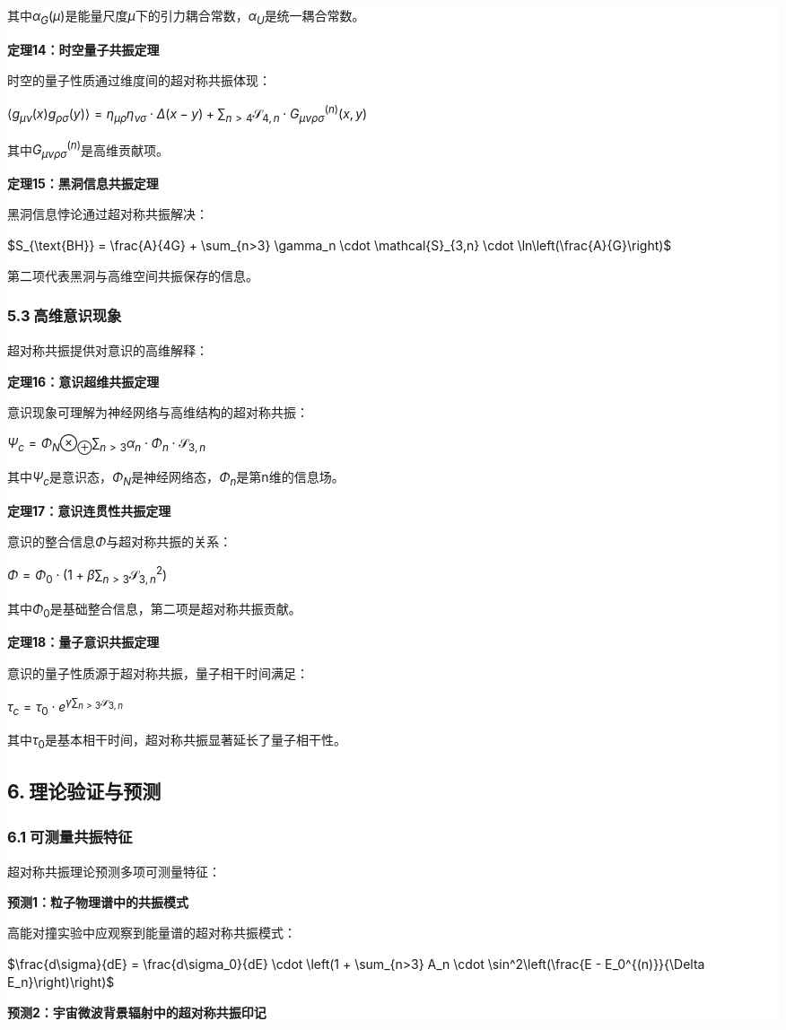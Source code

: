其中$`\alpha_G(\mu)`$是能量尺度$`\mu`$下的引力耦合常数，$`\alpha_U`$是统一耦合常数。

**定理14：时空量子共振定理**

时空的量子性质通过维度间的超对称共振体现：

$`\langle g_{\mu\nu}(x) g_{\rho\sigma}(y) \rangle = \eta_{\mu\rho} \eta_{\nu\sigma} \cdot \Delta(x-y) + \sum_{n>4} \mathcal{S}_{4,n} \cdot G_{\mu\nu\rho\sigma}^{(n)}(x,y)`$

其中$`G_{\mu\nu\rho\sigma}^{(n)}`$是高维贡献项。

**定理15：黑洞信息共振定理**

黑洞信息悖论通过超对称共振解决：

$`S_{\text{BH}} = \frac{A}{4G} + \sum_{n>3} \gamma_n \cdot \mathcal{S}_{3,n} \cdot \ln\left(\frac{A}{G}\right)`$

第二项代表黑洞与高维空间共振保存的信息。

### 5.3 高维意识现象

超对称共振提供对意识的高维解释：

**定理16：意识超维共振定理**

意识现象可理解为神经网络与高维结构的超对称共振：

$`\Psi_c = \Phi_N \otimes_{\oplus} \sum_{n>3} \alpha_n \cdot \Phi_n \cdot \mathcal{S}_{3,n}`$

其中$`\Psi_c`$是意识态，$`\Phi_N`$是神经网络态，$`\Phi_n`$是第n维的信息场。

**定理17：意识连贯性共振定理**

意识的整合信息$`\Phi`$与超对称共振的关系：

$`\Phi = \Phi_0 \cdot \left(1 + \beta \sum_{n>3} \mathcal{S}_{3,n}^2\right)`$

其中$`\Phi_0`$是基础整合信息，第二项是超对称共振贡献。

**定理18：量子意识共振定理**

意识的量子性质源于超对称共振，量子相干时间满足：

$`\tau_c = \tau_0 \cdot e^{\gamma \sum_{n>3} \mathcal{S}_{3,n}}`$

其中$`\tau_0`$是基本相干时间，超对称共振显著延长了量子相干性。

## 6. 理论验证与预测

### 6.1 可测量共振特征

超对称共振理论预测多项可测量特征：

**预测1：粒子物理谱中的共振模式**

高能对撞实验中应观察到能量谱的超对称共振模式：

$`\frac{d\sigma}{dE} = \frac{d\sigma_0}{dE} \cdot \left(1 + \sum_{n>3} A_n \cdot \sin^2\left(\frac{E - E_0^{(n)}}{\Delta E_n}\right)\right)`$

**预测2：宇宙微波背景辐射中的超对称共振印记**
